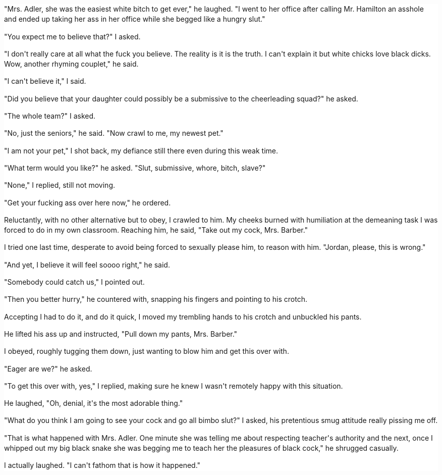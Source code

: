  

 "Mrs. Adler, she was the easiest white bitch to get ever," he laughed. "I went to her office after calling Mr. Hamilton an asshole and ended up taking her ass in her office while she begged like a hungry slut." 

 "You expect me to believe that?" I asked. 

 "I don't really care at all what the fuck you believe. The reality is it is the truth. I can't explain it but white chicks love black dicks. Wow, another rhyming couplet," he said. 

 "I can't believe it," I said. 

 "Did you believe that your daughter could possibly be a submissive to the cheerleading squad?" he asked. 

 "The whole team?" I asked. 

 "No, just the seniors," he said. "Now crawl to me, my newest pet." 

 "I am not your pet," I shot back, my defiance still there even during this weak time. 

 "What term would you like?" he asked. "Slut, submissive, whore, bitch, slave?" 

 "None," I replied, still not moving. 

 "Get your fucking ass over here now," he ordered. 

 Reluctantly, with no other alternative but to obey, I crawled to him. My cheeks burned with humiliation at the demeaning task I was forced to do in my own classroom. Reaching him, he said, "Take out my cock, Mrs. Barber." 

 I tried one last time, desperate to avoid being forced to sexually please him, to reason with him. "Jordan, please, this is wrong." 

 "And yet, I believe it will feel soooo right," he said. 

 "Somebody could catch us," I pointed out. 

 "Then you better hurry," he countered with, snapping his fingers and pointing to his crotch. 

 Accepting I had to do it, and do it quick, I moved my trembling hands to his crotch and unbuckled his pants. 

 He lifted his ass up and instructed, "Pull down my pants, Mrs. Barber." 

 I obeyed, roughly tugging them down, just wanting to blow him and get this over with. 

 "Eager are we?" he asked. 

 "To get this over with, yes," I replied, making sure he knew I wasn't remotely happy with this situation. 

 He laughed, "Oh, denial, it's the most adorable thing." 

 "What do you think I am going to see your cock and go all bimbo slut?" I asked, his pretentious smug attitude really pissing me off. 

 "That is what happened with Mrs. Adler. One minute she was telling me about respecting teacher's authority and the next, once I whipped out my big black snake she was begging me to teach her the pleasures of black cock," he shrugged casually. 

 I actually laughed. "I can't fathom that is how it happened." 
